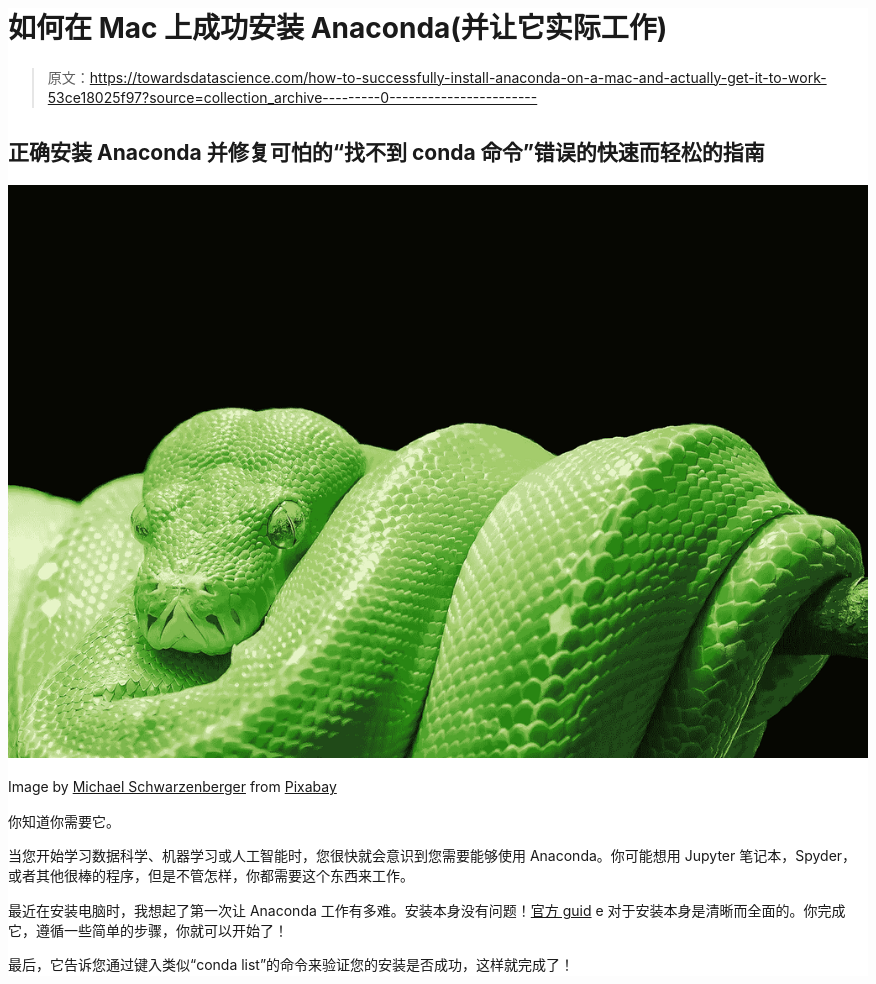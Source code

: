 # 如何在 Mac 上成功安装 Anaconda(并让它实际工作)

> 原文：<https://towardsdatascience.com/how-to-successfully-install-anaconda-on-a-mac-and-actually-get-it-to-work-53ce18025f97?source=collection_archive---------0----------------------->

## 正确安装 Anaconda 并修复可怕的“找不到 conda 命令”错误的快速而轻松的指南

![](img/9576144756b82f6e948fdf314f658240.png)

Image by [Michael Schwarzenberger](https://pixabay.com/users/blickpixel-52945/?utm_source=link-attribution&utm_medium=referral&utm_campaign=image&utm_content=543243) from [Pixabay](https://pixabay.com/?utm_source=link-attribution&utm_medium=referral&utm_campaign=image&utm_content=543243)

你知道你需要它。

当您开始学习数据科学、机器学习或人工智能时，您很快就会意识到您需要能够使用 Anaconda。你可能想用 Jupyter 笔记本，Spyder，或者其他很棒的程序，但是不管怎样，你都需要这个东西来工作。

最近在安装电脑时，我想起了第一次让 Anaconda 工作有多难。安装本身没有问题！[官方 guid](https://docs.anaconda.com/anaconda/) e 对于安装本身是清晰而全面的。你完成它，遵循一些简单的步骤，你就可以开始了！

最后，它告诉您通过键入类似“conda list”的命令来验证您的安装是否成功，这样就完成了！
